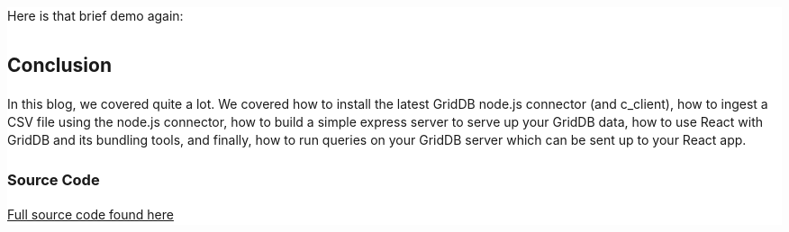 Here is that brief demo again: 

<div style="text-align:center">
<iframe src='https://gfycat.com/ifr/SaneWeightyBlackfish' frameborder='0' scrolling='no' allowfullscreen width='640' height='404'></iframe>
</div>

## <span id="conclusion"> Conclusion </span>

In this blog, we covered quite a lot. We covered how to install the latest GridDB node.js connector (and c_client), how to ingest a CSV file using the node.js connector, how to build a simple express server to serve up your GridDB data, how to use React with GridDB and its bundling tools, and finally, how to run queries on your GridDB server which can be sent up to your React app.

### <span id="source-code"> Source Code </span>

[ Full source code found here ][12]

 [1]: https://griddb.net/en/blog/visualize-data-with-griddb-and-the-webapi-using-react-js/
 [2]: https://reactjs.org/
 [3]: https://www.geeksforgeeks.org/mern-stack/
 [4]: https://www.kaggle.com/datasets/crawford/80-cereals
 [5]: https://github.com/griddb/node-api
 [6]: https://griddb.net/en/wp-content/uploads/2022/06/diaghram-1.png
 [7]: https://griddb.net/en/blog/improve-your-devops-with-griddb-server-and-client-docker-containers/
 [8]: https://griddb.net/en/blog/griddb-python-client-adds-new-time-series-functions/
 [9]: https://developer.mozilla.org/en-US/docs/Web/JavaScript/Guide/Using_promises#chaining
 [10]: https://developer.mozilla.org/en-US/docs/Web/JavaScript/Reference/Statements/async_function
 [11]: https://griddb.net/en/wp-content/uploads/2022/05/Screen-Shot-2022-05-17-at-11.14.46-AM.png
 [12]: https://github.com/griddbnet/Blogs/tree/query_builder

